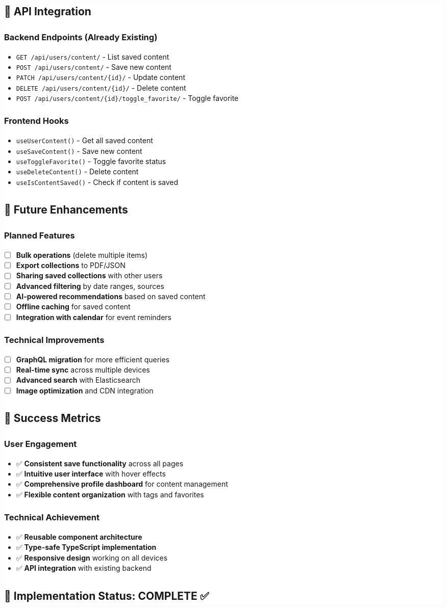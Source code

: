 ## 🔧 API Integration

### Backend Endpoints (Already Existing)
- `GET /api/users/content/` - List saved content
- `POST /api/users/content/` - Save new content
- `PATCH /api/users/content/{id}/` - Update content
- `DELETE /api/users/content/{id}/` - Delete content
- `POST /api/users/content/{id}/toggle_favorite/` - Toggle favorite

### Frontend Hooks
- `useUserContent()` - Get all saved content
- `useSaveContent()` - Save new content
- `useToggleFavorite()` - Toggle favorite status
- `useDeleteContent()` - Delete content
- `useIsContentSaved()` - Check if content is saved

## 🚧 Future Enhancements

### Planned Features
- [ ] **Bulk operations** (delete multiple items)
- [ ] **Export collections** to PDF/JSON
- [ ] **Sharing saved collections** with other users
- [ ] **Advanced filtering** by date ranges, sources
- [ ] **AI-powered recommendations** based on saved content
- [ ] **Offline caching** for saved content
- [ ] **Integration with calendar** for event reminders

### Technical Improvements
- [ ] **GraphQL migration** for more efficient queries
- [ ] **Real-time sync** across multiple devices
- [ ] **Advanced search** with Elasticsearch
- [ ] **Image optimization** and CDN integration

## 🎯 Success Metrics

### User Engagement
- ✅ **Consistent save functionality** across all pages
- ✅ **Intuitive user interface** with hover effects
- ✅ **Comprehensive profile dashboard** for content management
- ✅ **Flexible content organization** with tags and favorites

### Technical Achievement
- ✅ **Reusable component architecture**
- ✅ **Type-safe TypeScript implementation**
- ✅ **Responsive design** working on all devices
- ✅ **API integration** with existing backend

## 🎉 Implementation Status: COMPLETE ✅
